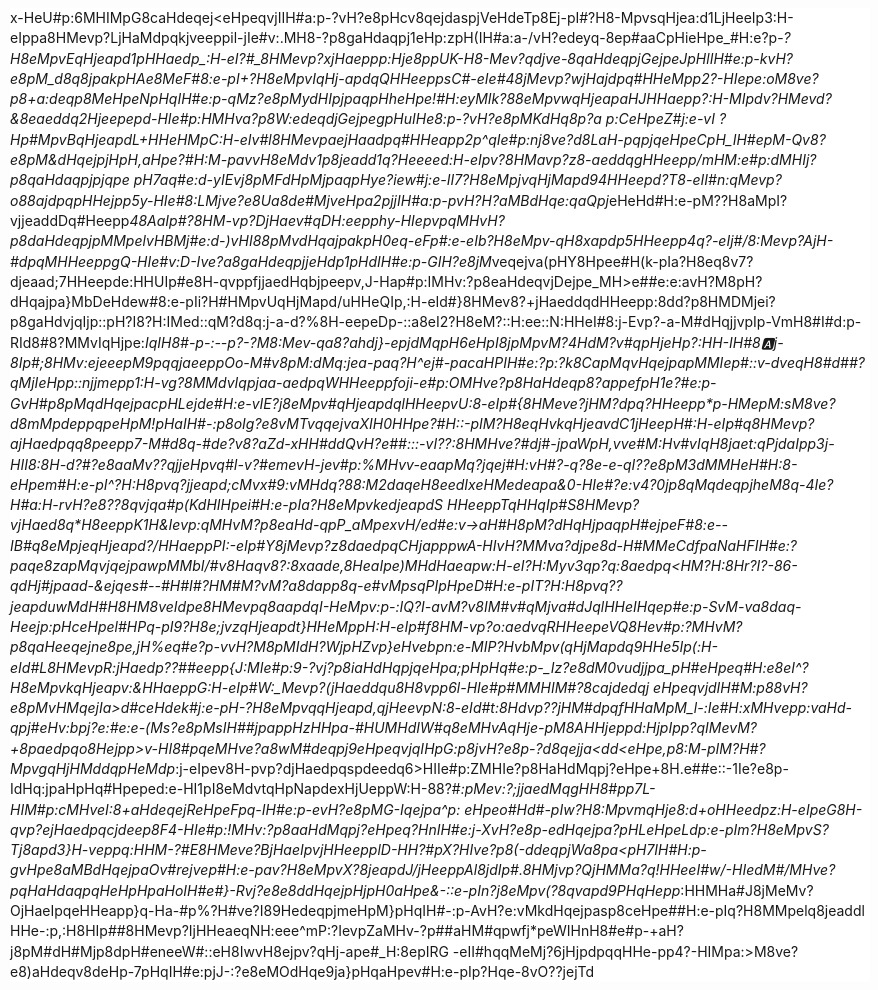 x-HeU#p:6MHIMpG8caHdeqej<eHpeqvjIIH#a:p-?vH?e8pHcv8qejdaspjVeHdeTp8Ej-pI#?H8-MpvsqHjea:d1LjHeeIp3:H-eIppa8HMevp?LjHaMdpqkjveeppil-jIe#v:.MH8-?p8gaHdaqpj1eHp:zpH(IH#a:a-/vH?edeyq-8ep#aaCpHieHpe_#H:e?p-*?H8eMpvEqHjeapd1pHHaedp_:H-eI?#_8HMevp?xjHaeppp:Hje8ppUK-H8-Mev?qdjve-8qaHdeqpjGejpeJpHlIH#e:p-kvH?e8pM_d8q8jpakpHAe8MeF#8:e-pI+?H8eMpvIqHj-apdqQHHeeppsC#-eIe#48jMevp?wjHajdpq#HHeMpp2?-HIepe:oM8ve?p8+a:deqp8MeHpeNpHqIH#e:p-qMz?e8pMydHIpjpaqpHheHpe!#H:eyMIk?88eMpvwqHjeapaHJHHaepp?:H-MIpdv?HMevd?&8eaeddq2Hjeepepd-HIe#p:HMHva?p8W:edeqdjGejpegpHuIHe8:p-?vH?e8pMKdHq8p?a p:CeHpeZ#j:e-vI ?Hp#MpvBqHjeapdL+HHeHMpC:H-eIv#l8HMevpaejHaadpq#HHeapp2p^qIe#p:nj8ve?d8LaH-pqpjqeHpeCpH_IH#epM-Qv8?e8pM&dHqejpjHpH,aHpe?#H:M-pavvH8eMdv1p8jeadd1q?Heeeed:H-eIpv?8HMavp?z8-aeddqgHHeepp/mHM:e#p:dMHIj?p8qaHdaqpjpjqpe pH7aq#e:d-yIEvj8pMFdHpMjpaqpHye?iew#j:e-II7?H8eMpjvqHjMapd94HHeepd?T8-eII#n:qMevp?o88ajdpqpHHejpp5y-HIe#8:LMjve?e8Ua8de#MjveHpa2pjjIH#a:p-pvH?H?aMBdHqe:qaQpj*eHeHd#H:e-pM??H8aMpI?vjjeaddDq#Heepp*48AaIp#?8HM-vp?DjHaev#qDH:eepphy-HIepvpqMHvH?p8daHdeqpjpMMpelvHBMj#e:d-)vHI88pMvdHqajpakpH0eq-eFp#:e-eIb?H8eMpv-qH8xapdp5HHeepp4q?-eIj#/8:Mevp?AjH-#dpqMHHeeppgQ-HIe#v:D-Ive?a8gaHdeqpjjeHdp1pHdIH#e:p-GIH?e8jM*veqejva(pHY8Hpee#H(k-pIa?H8eq8v7?djeaad;7HHeepde:HHUIp#e8H-qvppfjjaedHqbjpeepv,J-Hap#p:IMHv:?p8eaHdeqvjDejpe_MH>e##e:e:avH?M8pH?dHqajpa}MbDeHdew#8:e-pIi?H#HMpvUqHjMapd/uHHeQIp,:H-eId#}8HMev8?+jHaeddqdHHeepp:8dd?p8HMDMjei?p8gaHdvjqIjp::pH?I8?H:IMed::qM?d8q:j-a-d?%8H-eepeDp-::a8eI2?H8eM?::H:ee::N:HHeI#8:j-Evp?-a-M#dHqjjvpIp-VmH8#I#d:p-RId8#8?MMvIqHjpe:_IqIH8#-p-:--p?-?M8:Mev-qa8?ahdj}-epjdMqpH6eHpI8jpMpvM?4HdM?v#qpHjeHp?:HH-IH#8:a:j-8Ip#;8HMv:ejeeepM9pqqjaeeppOo-M#v8pM:dMq:jea-paq?H^ej#-pacaHPIH#e:?p:?k8CapMqvHqejpa*pMMIep#::v-dveqH8#d##?qMjIeHpp::njjmepp1:H-vg?8MMdvIqpjaa-aedpqWHHeeppfoji-e#p:OMHve?p8HaHdeqp8?appefpH1e?#e:p-GvH#p8pMqdHqejpacpHLejde*#H:e-vIE?j8eMpv#qHjeapdqlHHeepvU:8-eIp#{8HMeve?_jHM?dpq?HHeepp*p-HMepM:sM8ve?d8mMpdeppqpeHpM!pHaIH#-:p8oIg?e8vMTvqqejvaXIH0HHpe?#H::-pIM?H8eqHvkqHjeavdC1jHeepH#:H-eIp#q8HMevp?ajHaedpqq8peepp7_-M#d8q-#de?v8?aZd-xHH#ddQvH?e##:::-vI??:8HMHve?#dj#-jpaWpH,vve#M:Hv#vIqH8jaet:qPjdaIpp3j-HII8:8H-d?#?e8aaMv??qjjeHpvq#I-v?#emevH-jev#p:%MHvv-eaapMq?jqej#H:vH#?-q?8e-e-qI??e8pM3dMMHeH#H:8-eHpem#H:e-pI^?H:H8pvq?jjeapd;cMvx#9:vMHdq?88:M2daqeH8eedIxeHMedeapa&0-HIe#?e:v4?0jp8qMqdeqpjheM8q-4Ie?H#a:H-rvH?e8??8qvjqa#p(KdHIHpei#H:e-pIa?H8eMpvkedjeapdS
HHeeppTqHHqIp#S8HMevp?vjHaed8q*H8eeppK1H&Ievp:qMHvM?p8eaHd-qpP_aMpexvH/ed#e:v->aH#H8pM?dHqHjpaqpH#ejpeF#8:e--IB#q8eMpjeqHjeapd?/HHaeppPI:-eIp#Y8jMevp?z8daedpqCHjapppwA-HIvH?MMva?djpe8d-H#MMeCdfpaNaHFIH#e:?paqe8zapMqvjqejpawpMMbI/#v8Haqv8?:8xaade,8HeaIpe)MHdHaeapw:H-eI?H:Myv3qp?q:8aedpq<HM?H:8Hr?I?-86-qdHj#jpaad-&ejqes#--#H#I#?HM#M?vM?a8dapp8q-e#vMpsqPIpHpeD#H:e-pIT?H:H8pvq??jeapduwMdH#H8HM8veIdpe8HMevpq8aapdqI-HeMpv:p-:IQ?I-avM?v8IM#v#qMjva#dJqlHHeIHqep#e:p-SvM-va8daq-Heejp:pHceHpel#HPq-pI9?H8e;jvzqHjeapdt}HHeMppH:H-eIp#f8HM-vp?o:*aedvqRHHeepeVQ8Hev#p:?MHvM?p8qaHeeqejne8pe,jH%eq#e?p-vvH?M8pMIdH?WjpHZvp}eHvebpn:e-MIP?HvbMpv(qHjMapdq9HHe5Ip(:H-eId#L8HMevpR:jHaedp??##eepp{J:MIe#p:9-?vj?p8iaHdHqpjqeHpa;pHpHq#e:p-_Iz?e8dM0vudjjpa_pH#eHpeq#H:e8eI^?H8eMpvkqHjeapv:&HHaeppG:H-eIp#W:_Mevp?(jHaeddqu8H8vpp6l-HIe#p#MMHIM#?8cajdedqj eHpeqvjdIH#M:p88vH?e8pMvHMqejIa>d#ceHdek#j:e-pH-?H8eMpvqqHjeapd,qjHeevpN:8-eId#t:8Hdvp??jHM#dpqfHHaMpM_l-:Ie#H:xMHvepp:vaHd-qpj#eHv:bpj?e:#e:e-(Ms?e8pMsIH##jpappHzHHpa-#HUMHdIW#q8eMHvAqHje-pM8AHHjeppd:HjpIpp?qIMevM?+8paedpqo8Hejpp>v-HI8#pqeMHve?a8wM#deqpj9eHpeqvjqIHpG:p8jvH?e8p-?d8qejja<dd<eHpe,p8:M-pIM?H#?MpvgqHjHMdd*qpHeMdp_:j-eIpev8H-pvp?djHaedpqspdeedq6>HIIe#p:ZMHIe?p8HaHdMqpj?eHpe+8H.e##e::-1Ie?e8p-IdHq:jpaHpHq#Hpeped:e-HI1pI8eMdvtqHpNapdexHjUeppW:H-88?#*:pMev:?;jjaedMqgHH8#pp7L-HIM#p:cMHveI:8+aHdeqejReHpeFpq-IH#e:p-evH?e8pMG-Iqejpa^p: eHpeo#Hd#-pIw?H8:MpvmqHje8:d+oHHeedpz:H-eIpeG8H-qvp?ejHaedpqcjdeep8F4-HIe#p:!MHv:?p8aaHdMqpj?eHpeq?HnIH#e:j-XvH?e8p-edHqejpa?pHLeHpeLdp:e-pIm?H8eMpvS?Tj8apd3}H-veppq:HHM-?#E8HMeve?BjHaeIpvjHHeepplD-HH?#pX?HIve?p8(-ddeqpjWa8pa<pH7IH#H:p-gvHpe8aMBdHqejpaOv#rejvep#H:e-pav?H8eMpvX?8jeapdJ/jHeeppAl8jdIp#.8HMjvp?QjHMMa?q!HHeeI#w/-HIedM#/MHve?pqHaHdaqpqHeHpHpaHoIH#e#}-Rvj?e8e8ddHqejpHjpH0aHpe&-::e-pIn?j8eMpv(?8qvapd9PHqHepp*:HHMHa#J8jMeMv?OjHaeIpqeHHeapp}q-Ha-#p%?H#ve?I89HedeqpjmeHpM}pHqIH#-:p-AvH?e:vMkdHqejpasp8ceHpe##H:e-pIq?H8MMpelq8jeaddl HHe-:p,:H8HIp##8HMevp?IjHHeaeqNH:eee^mP:?IevpZaMHv-?p##aHM#qpwfj*peWIHnH8#e#p-+aH?j8pM#dH#Mjp8dpH#eneeW#::eH8IwvH8ejpv?qHj-ape#_H:8epIRG -eII#hqqMeMj?6jHjpdpqqHHe-pp4?-HIMpa:>M8ve?e8)aHdeqv8deHp-7pHqIH#e:pjJ-:?e8eMOdHqe9ja}pHqaHpev#H:e-pIp?Hqe-8vO??jejTd